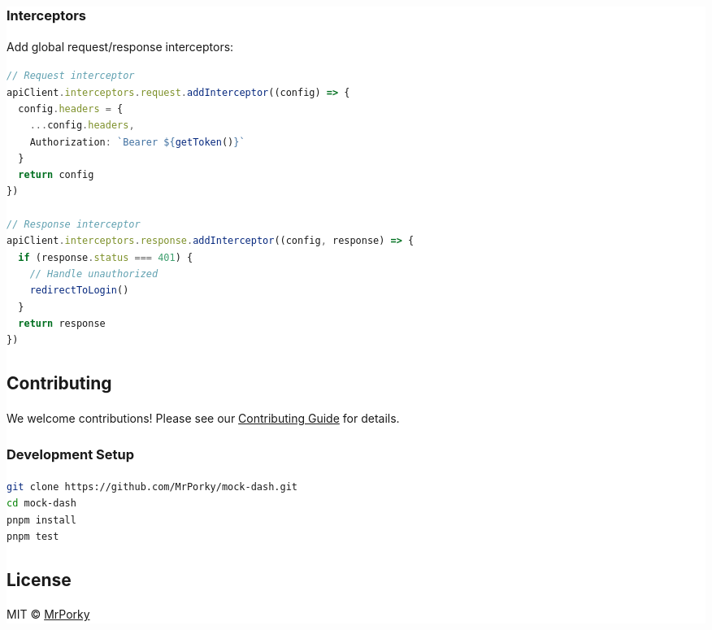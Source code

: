 ### Interceptors

Add global request/response interceptors:

```ts
// Request interceptor
apiClient.interceptors.request.addInterceptor((config) => {
  config.headers = {
    ...config.headers,
    Authorization: `Bearer ${getToken()}`
  }
  return config
})

// Response interceptor
apiClient.interceptors.response.addInterceptor((config, response) => {
  if (response.status === 401) {
    // Handle unauthorized
    redirectToLogin()
  }
  return response
})
```

## Contributing

We welcome contributions! Please see our [Contributing Guide](CONTRIBUTING.md) for details.

### Development Setup

```bash
git clone https://github.com/MrPorky/mock-dash.git
cd mock-dash
pnpm install
pnpm test
```

## License

MIT © [MrPorky](https://github.com/MrPorky)

